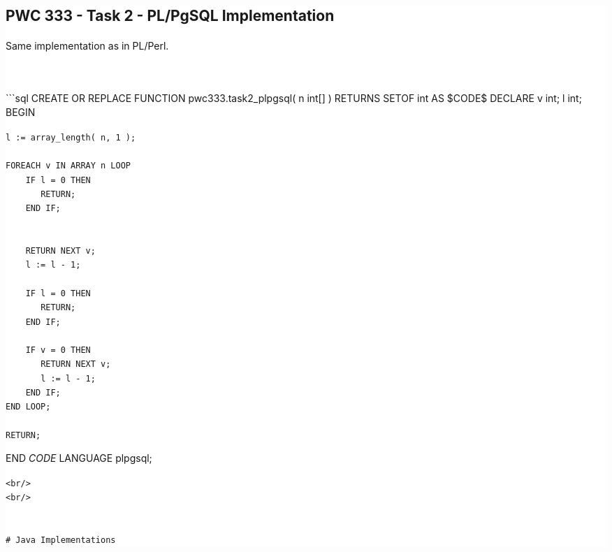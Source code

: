 

<a name="task2plpgsql"></a>
## PWC 333 - Task 2 - PL/PgSQL Implementation

Same implementation as in PL/Perl.


<br/>
<br/>
```sql
CREATE OR REPLACE FUNCTION
pwc333.task2_plpgsql( n int[] )
RETURNS SETOF int
AS $CODE$
DECLARE
	v int;
	l int;
BEGIN

	l := array_length( n, 1 );

	FOREACH v IN ARRAY n LOOP
		IF l = 0 THEN
		   RETURN;
		END IF;


		RETURN NEXT v;
		l := l - 1;

		IF l = 0 THEN
		   RETURN;
		END IF;

		IF v = 0 THEN
		   RETURN NEXT v;
		   l := l - 1;
		END IF;
	END LOOP;

	RETURN;
END
$CODE$
LANGUAGE plpgsql;

```
<br/>
<br/>


# Java Implementations
